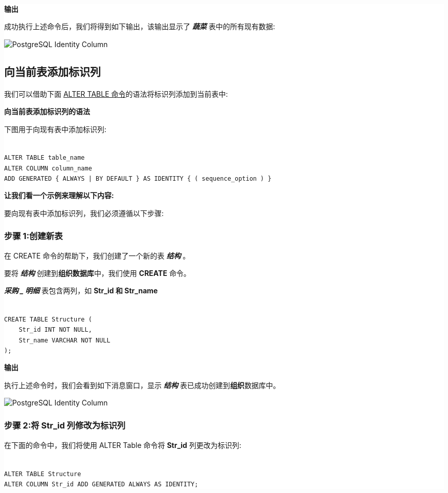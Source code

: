 **输出**

成功执行上述命令后，我们将得到如下输出，该输出显示了 ***蔬菜*** 表中的所有现有数据:

![PostgreSQL Identity Column](../Images/44830ebcbd720e10d0dc277ac6e04e62.png)

## 向当前表添加标识列

我们可以借助下面 [ALTER TABLE 命令](https://www.javatpoint.com/postgresql-alter-table)的语法将标识列添加到当前表中:

**向当前表添加标识列的语法**

下图用于向现有表中添加标识列:

```

ALTER TABLE table_name 
ALTER COLUMN column_name 
ADD GENERATED { ALWAYS | BY DEFAULT } AS IDENTITY { ( sequence_option ) }

```

**让我们看一个示例来理解以下内容:**

要向现有表中添加标识列，我们必须遵循以下步骤:

### 步骤 1:创建新表

在 CREATE 命令的帮助下，我们创建了一个新的表 ***结构*** 。

要将 ***结构*** 创建到**组织数据库**中，我们使用 **CREATE** 命令。

***采购 _ 明细*** 表包含两列，如 **Str_id 和 Str_name**

```

CREATE TABLE Structure (
    Str_id INT NOT NULL,
    Str_name VARCHAR NOT NULL
);

```

**输出**

执行上述命令时，我们会看到如下消息窗口，显示 ***结构*** 表已成功创建到**组织**数据库中。

![PostgreSQL Identity Column](../Images/1cb9342a019e4c45c833eb99ab011382.png)

### 步骤 2:将 Str_id 列修改为标识列

在下面的命令中，我们将使用 ALTER Table 命令将 **Str_id** 列更改为标识列:

```

ALTER TABLE Structure
ALTER COLUMN Str_id ADD GENERATED ALWAYS AS IDENTITY;

```
